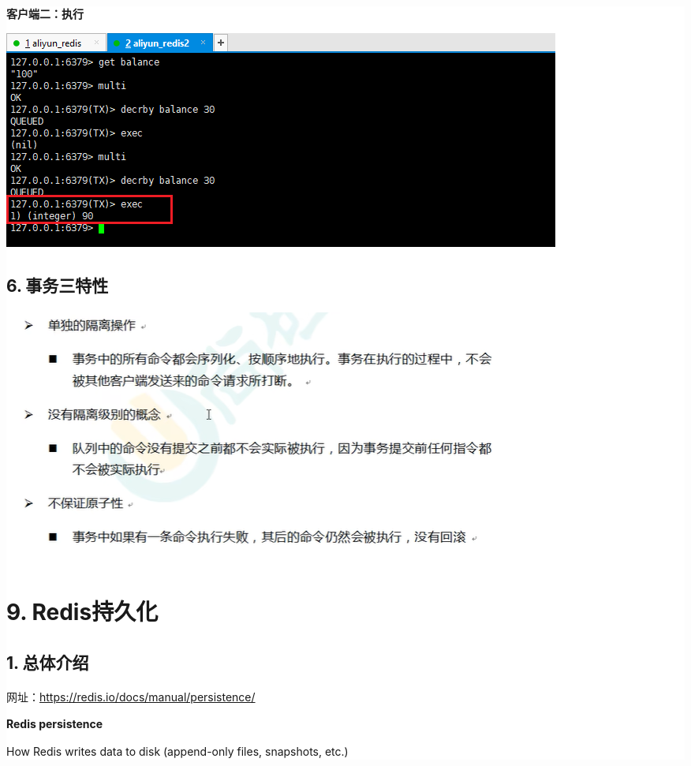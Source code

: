 **客户端二：执行**

![image-20221017115343043](Redis6.assets/image-20221017115343043.png)





## 6. 事务三特性

![image-20221017115456405](Redis6.assets/image-20221017115456405.png)

 

# 9. Redis持久化

## 1. 总体介绍

网址：https://redis.io/docs/manual/persistence/

**Redis persistence**

How Redis writes data to disk (append-only files, snapshots, etc.)
